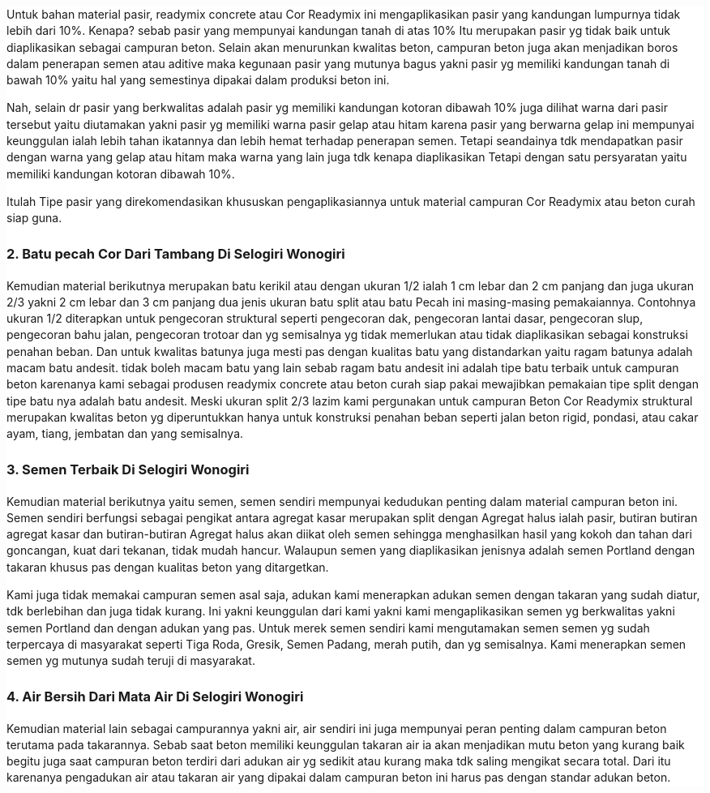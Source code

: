 Untuk bahan material pasir, readymix concrete atau Cor Readymix ini mengaplikasikan pasir yang kandungan lumpurnya tidak lebih dari 10%. Kenapa? sebab pasir yang mempunyai kandungan tanah di atas 10% Itu merupakan pasir yg tidak baik untuk diaplikasikan sebagai campuran beton. Selain akan menurunkan kwalitas beton, campuran beton juga akan menjadikan boros dalam penerapan semen atau aditive maka kegunaan pasir yang mutunya bagus yakni pasir yg memiliki kandungan tanah di bawah 10% yaitu hal yang semestinya dipakai dalam produksi beton ini.

Nah, selain dr pasir yang berkwalitas adalah pasir yg memiliki kandungan kotoran dibawah 10% juga dilihat warna dari pasir tersebut yaitu diutamakan yakni pasir yg memiliki warna pasir gelap atau hitam karena pasir yang berwarna gelap ini mempunyai keunggulan ialah lebih tahan ikatannya dan lebih hemat terhadap penerapan semen. Tetapi seandainya tdk mendapatkan pasir dengan warna yang gelap atau hitam maka warna yang lain juga tdk kenapa diaplikasikan Tetapi dengan satu persyaratan yaitu memiliki kandungan kotoran dibawah 10%.

Itulah Tipe pasir yang direkomendasikan khususkan pengaplikasiannya untuk material campuran Cor Readymix atau beton curah siap guna.

### 2\. Batu pecah Cor Dari Tambang Di Selogiri Wonogiri

Kemudian material berikutnya merupakan batu kerikil atau dengan ukuran 1/2 ialah 1 cm lebar dan 2 cm panjang dan juga ukuran 2/3 yakni 2 cm lebar dan 3 cm panjang dua jenis ukuran batu split atau batu Pecah ini masing-masing pemakaiannya. Contohnya ukuran 1/2 diterapkan untuk pengecoran struktural seperti pengecoran dak, pengecoran lantai dasar, pengecoran slup, pengecoran bahu jalan, pengecoran trotoar dan yg semisalnya yg tidak memerlukan atau tidak diaplikasikan sebagai konstruksi penahan beban. Dan untuk kwalitas batunya juga mesti pas dengan kualitas batu yang distandarkan yaitu ragam batunya adalah macam batu andesit. tidak boleh macam batu yang lain sebab ragam batu andesit ini adalah tipe batu terbaik untuk campuran beton karenanya kami sebagai produsen readymix concrete atau beton curah siap pakai mewajibkan pemakaian tipe split dengan tipe batu nya adalah batu andesit. Meski ukuran split 2/3 lazim kami pergunakan untuk campuran Beton Cor Readymix struktural merupakan kwalitas beton yg diperuntukkan hanya untuk konstruksi penahan beban seperti jalan beton rigid, pondasi, atau cakar ayam, tiang, jembatan dan yang semisalnya.

### 3\. Semen Terbaik Di Selogiri Wonogiri

Kemudian material berikutnya yaitu semen, semen sendiri mempunyai kedudukan penting dalam material campuran beton ini. Semen sendiri berfungsi sebagai pengikat antara agregat kasar merupakan split dengan Agregat halus ialah pasir, butiran butiran agregat kasar dan butiran-butiran Agregat halus akan diikat oleh semen sehingga menghasilkan hasil yang kokoh dan tahan dari goncangan, kuat dari tekanan, tidak mudah hancur. Walaupun semen yang diaplikasikan jenisnya adalah semen Portland dengan takaran khusus pas dengan kualitas beton yang ditargetkan.

Kami juga tidak memakai campuran semen asal saja, adukan kami menerapkan adukan semen dengan takaran yang sudah diatur, tdk berlebihan dan juga tidak kurang. Ini yakni keunggulan dari kami yakni kami mengaplikasikan semen yg berkwalitas yakni semen Portland dan dengan adukan yang pas. Untuk merek semen sendiri kami mengutamakan semen semen yg sudah terpercaya di masyarakat seperti Tiga Roda, Gresik, Semen Padang, merah putih, dan yg semisalnya. Kami menerapkan semen semen yg mutunya sudah teruji di masyarakat.

### 4\. Air Bersih Dari Mata Air Di Selogiri Wonogiri

Kemudian material lain sebagai campurannya yakni air, air sendiri ini juga mempunyai peran penting dalam campuran beton terutama pada takarannya. Sebab saat beton memiliki keunggulan takaran air ia akan menjadikan mutu beton yang kurang baik begitu juga saat campuran beton terdiri dari adukan air yg sedikit atau kurang maka tdk saling mengikat secara total. Dari itu karenanya pengadukan air atau takaran air yang dipakai dalam campuran beton ini harus pas dengan standar adukan beton.
